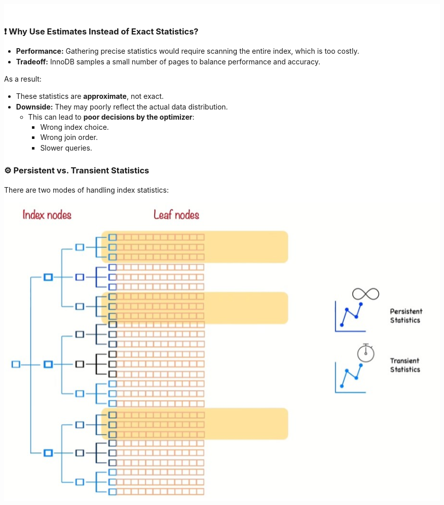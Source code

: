 
&nbsp; 

### ❗ Why Use Estimates Instead of Exact Statistics?

- **Performance:** Gathering precise statistics would require scanning the entire index, which is too costly.
- **Tradeoff:** InnoDB samples a small number of pages to balance performance and accuracy.

As a result:

- These statistics are **approximate**, not exact.
- **Downside:** They may poorly reflect the actual data distribution.
  - This can lead to **poor decisions by the optimizer**:
    - Wrong index choice.
    - Wrong join order.
    - Slower queries.

### ⚙️ Persistent vs. Transient Statistics

There are two modes of handling index statistics:

![ ✔ Secondary index](/sections/4-index-performance/imgs/7.jpg)

